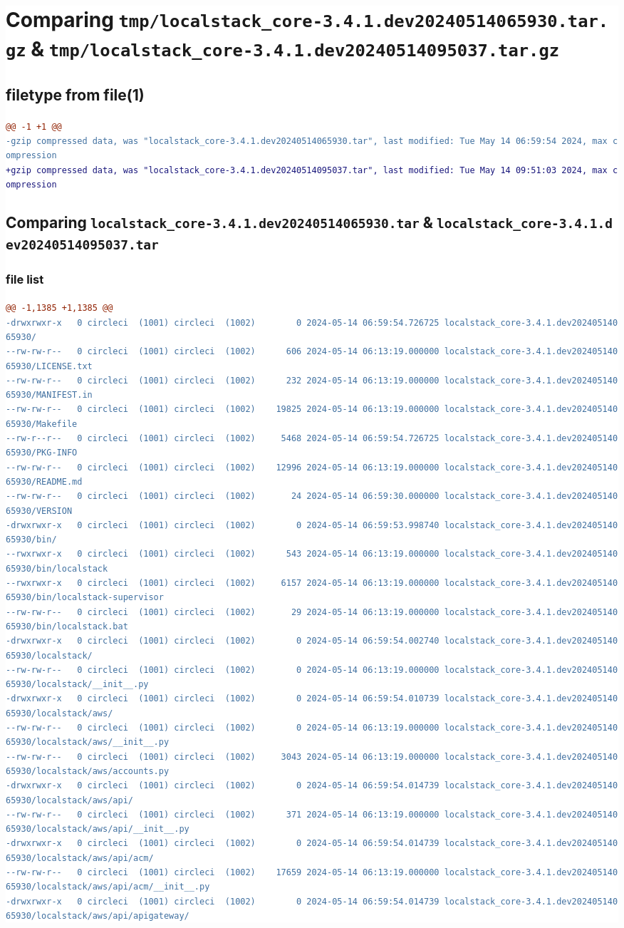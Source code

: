 # Comparing `tmp/localstack_core-3.4.1.dev20240514065930.tar.gz` & `tmp/localstack_core-3.4.1.dev20240514095037.tar.gz`

## filetype from file(1)

```diff
@@ -1 +1 @@
-gzip compressed data, was "localstack_core-3.4.1.dev20240514065930.tar", last modified: Tue May 14 06:59:54 2024, max compression
+gzip compressed data, was "localstack_core-3.4.1.dev20240514095037.tar", last modified: Tue May 14 09:51:03 2024, max compression
```

## Comparing `localstack_core-3.4.1.dev20240514065930.tar` & `localstack_core-3.4.1.dev20240514095037.tar`

### file list

```diff
@@ -1,1385 +1,1385 @@
-drwxrwxr-x   0 circleci  (1001) circleci  (1002)        0 2024-05-14 06:59:54.726725 localstack_core-3.4.1.dev20240514065930/
--rw-rw-r--   0 circleci  (1001) circleci  (1002)      606 2024-05-14 06:13:19.000000 localstack_core-3.4.1.dev20240514065930/LICENSE.txt
--rw-rw-r--   0 circleci  (1001) circleci  (1002)      232 2024-05-14 06:13:19.000000 localstack_core-3.4.1.dev20240514065930/MANIFEST.in
--rw-rw-r--   0 circleci  (1001) circleci  (1002)    19825 2024-05-14 06:13:19.000000 localstack_core-3.4.1.dev20240514065930/Makefile
--rw-r--r--   0 circleci  (1001) circleci  (1002)     5468 2024-05-14 06:59:54.726725 localstack_core-3.4.1.dev20240514065930/PKG-INFO
--rw-rw-r--   0 circleci  (1001) circleci  (1002)    12996 2024-05-14 06:13:19.000000 localstack_core-3.4.1.dev20240514065930/README.md
--rw-rw-r--   0 circleci  (1001) circleci  (1002)       24 2024-05-14 06:59:30.000000 localstack_core-3.4.1.dev20240514065930/VERSION
-drwxrwxr-x   0 circleci  (1001) circleci  (1002)        0 2024-05-14 06:59:53.998740 localstack_core-3.4.1.dev20240514065930/bin/
--rwxrwxr-x   0 circleci  (1001) circleci  (1002)      543 2024-05-14 06:13:19.000000 localstack_core-3.4.1.dev20240514065930/bin/localstack
--rwxrwxr-x   0 circleci  (1001) circleci  (1002)     6157 2024-05-14 06:13:19.000000 localstack_core-3.4.1.dev20240514065930/bin/localstack-supervisor
--rw-rw-r--   0 circleci  (1001) circleci  (1002)       29 2024-05-14 06:13:19.000000 localstack_core-3.4.1.dev20240514065930/bin/localstack.bat
-drwxrwxr-x   0 circleci  (1001) circleci  (1002)        0 2024-05-14 06:59:54.002740 localstack_core-3.4.1.dev20240514065930/localstack/
--rw-rw-r--   0 circleci  (1001) circleci  (1002)        0 2024-05-14 06:13:19.000000 localstack_core-3.4.1.dev20240514065930/localstack/__init__.py
-drwxrwxr-x   0 circleci  (1001) circleci  (1002)        0 2024-05-14 06:59:54.010739 localstack_core-3.4.1.dev20240514065930/localstack/aws/
--rw-rw-r--   0 circleci  (1001) circleci  (1002)        0 2024-05-14 06:13:19.000000 localstack_core-3.4.1.dev20240514065930/localstack/aws/__init__.py
--rw-rw-r--   0 circleci  (1001) circleci  (1002)     3043 2024-05-14 06:13:19.000000 localstack_core-3.4.1.dev20240514065930/localstack/aws/accounts.py
-drwxrwxr-x   0 circleci  (1001) circleci  (1002)        0 2024-05-14 06:59:54.014739 localstack_core-3.4.1.dev20240514065930/localstack/aws/api/
--rw-rw-r--   0 circleci  (1001) circleci  (1002)      371 2024-05-14 06:13:19.000000 localstack_core-3.4.1.dev20240514065930/localstack/aws/api/__init__.py
-drwxrwxr-x   0 circleci  (1001) circleci  (1002)        0 2024-05-14 06:59:54.014739 localstack_core-3.4.1.dev20240514065930/localstack/aws/api/acm/
--rw-rw-r--   0 circleci  (1001) circleci  (1002)    17659 2024-05-14 06:13:19.000000 localstack_core-3.4.1.dev20240514065930/localstack/aws/api/acm/__init__.py
-drwxrwxr-x   0 circleci  (1001) circleci  (1002)        0 2024-05-14 06:59:54.014739 localstack_core-3.4.1.dev20240514065930/localstack/aws/api/apigateway/
```